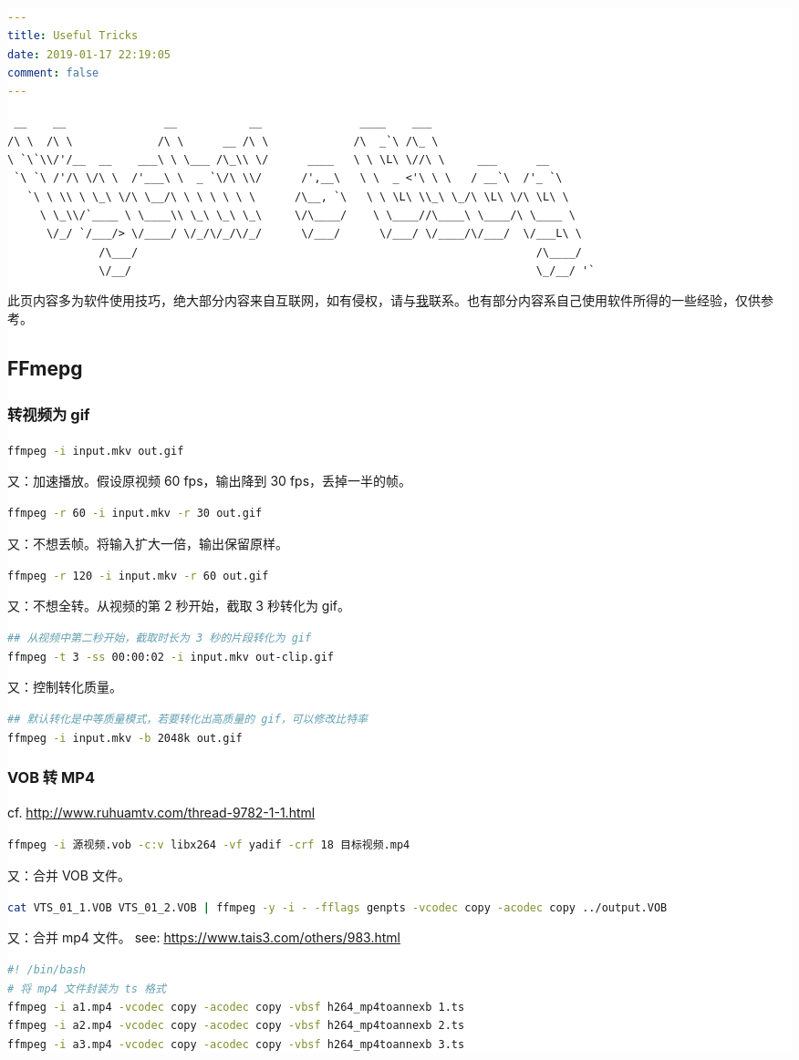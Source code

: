 ```yaml
---
title: Useful Tricks
date: 2019-01-17 22:19:05
comment: false
---
```


```
 __    __               __           __               ____    ___                       
/\ \  /\ \             /\ \      __ /\ \             /\  _`\ /\_ \                      
\ `\`\\/'/__  __    ___\ \ \___ /\_\\ \/      ____   \ \ \L\ \//\ \     ___      __     
 `\ `\ /'/\ \/\ \  /'___\ \  _ `\/\ \\/      /',__\   \ \  _ <'\ \ \   / __`\  /'_ `\   
   `\ \ \\ \ \_\ \/\ \__/\ \ \ \ \ \ \      /\__, `\   \ \ \L\ \\_\ \_/\ \L\ \/\ \L\ \  
     \ \_\\/`____ \ \____\\ \_\ \_\ \_\     \/\____/    \ \____//\____\ \____/\ \____ \ 
      \/_/ `/___/> \/____/ \/_/\/_/\/_/      \/___/      \/___/ \/____/\/___/  \/___L\ \
              /\___/                                                             /\____/
              \/__/                                                              \_/__/ '`
```

此页内容多为软件使用技巧，绝大部分内容来自互联网，如有侵权，请与[我](mailto:guyueshui002@gmail.com)联系。也有部分内容系自己使用软件所得的一些经验，仅供参考。

## FFmepg

### 转视频为 gif

```bash
ffmpeg -i input.mkv out.gif
```
又：加速播放。假设原视频 60 fps，输出降到 30 fps，丢掉一半的帧。
```sh
ffmpeg -r 60 -i input.mkv -r 30 out.gif
```
又：不想丢帧。将输入扩大一倍，输出保留原样。
```sh
ffmpeg -r 120 -i input.mkv -r 60 out.gif
```
又：不想全转。从视频的第 2 秒开始，截取 3 秒转化为 gif。
```sh
## 从视频中第二秒开始，截取时长为 3 秒的片段转化为 gif
ffmpeg -t 3 -ss 00:00:02 -i input.mkv out-clip.gif
```
又：控制转化质量。
```sh
## 默认转化是中等质量模式，若要转化出高质量的 gif，可以修改比特率
ffmpeg -i input.mkv -b 2048k out.gif
```

### VOB 转 MP4

cf. http://www.ruhuamtv.com/thread-9782-1-1.html
```bash
ffmpeg -i 源视频.vob -c:v libx264 -vf yadif -crf 18 目标视频.mp4
```
又：合并 VOB 文件。
```bash
cat VTS_01_1.VOB VTS_01_2.VOB | ffmpeg -y -i - -fflags genpts -vcodec copy -acodec copy ../output.VOB
```
又：合并 mp4 文件。
see: https://www.tais3.com/others/983.html
```bash
#! /bin/bash
# 将 mp4 文件封装为 ts 格式
ffmpeg -i a1.mp4 -vcodec copy -acodec copy -vbsf h264_mp4toannexb 1.ts
ffmpeg -i a2.mp4 -vcodec copy -acodec copy -vbsf h264_mp4toannexb 2.ts
ffmpeg -i a3.mp4 -vcodec copy -acodec copy -vbsf h264_mp4toannexb 3.ts
```